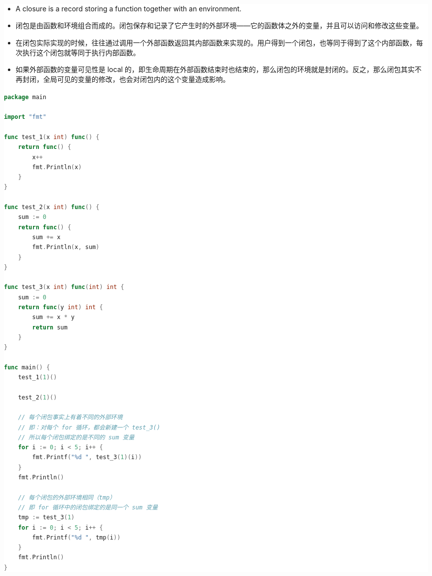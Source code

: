- A closure is a record storing a function together with an environment.

- 闭包是由函数和环境组合而成的。闭包保存和记录了它产生时的外部环境——它的函数体之外的变量，并且可以访问和修改这些变量。

- 在闭包实际实现的时候，往往通过调用一个外部函数返回其内部函数来实现的。用户得到一个闭包，也等同于得到了这个内部函数，每次执行这个闭包就等同于执行内部函数。

- 如果外部函数的变量可见性是 local 的，即生命周期在外部函数结束时也结束的，那么闭包的环境就是封闭的。反之，那么闭包其实不再封闭，全局可见的变量的修改，也会对闭包内的这个变量造成影响。

```go
package main

import "fmt"

func test_1(x int) func() {
    return func() {
        x++
        fmt.Println(x)
    }
}

func test_2(x int) func() {
    sum := 0
    return func() {
        sum += x
        fmt.Println(x, sum)
    }
}

func test_3(x int) func(int) int {
    sum := 0
    return func(y int) int {
        sum += x * y
        return sum
    }
}

func main() {
    test_1(1)()

    test_2(1)()

    // 每个闭包事实上有着不同的外部环境
    // 即：对每个 for 循环，都会新建一个 test_3()
    // 所以每个闭包绑定的是不同的 sum 变量
    for i := 0; i < 5; i++ {
        fmt.Printf("%d ", test_3(1)(i))
    }
    fmt.Println()

    // 每个闭包的外部环境相同（tmp）
    // 即 for 循环中的闭包绑定的是同一个 sum 变量
    tmp := test_3(1)
    for i := 0; i < 5; i++ {
        fmt.Printf("%d ", tmp(i))
    }
    fmt.Println()
}
```
